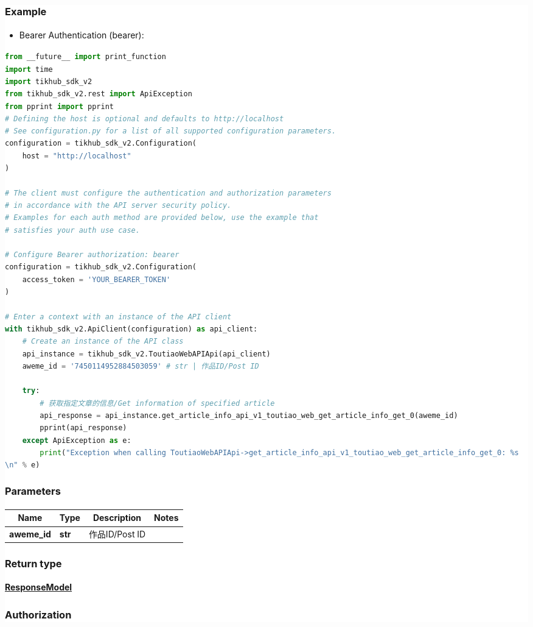 ### Example

* Bearer Authentication (bearer):
```python
from __future__ import print_function
import time
import tikhub_sdk_v2
from tikhub_sdk_v2.rest import ApiException
from pprint import pprint
# Defining the host is optional and defaults to http://localhost
# See configuration.py for a list of all supported configuration parameters.
configuration = tikhub_sdk_v2.Configuration(
    host = "http://localhost"
)

# The client must configure the authentication and authorization parameters
# in accordance with the API server security policy.
# Examples for each auth method are provided below, use the example that
# satisfies your auth use case.

# Configure Bearer authorization: bearer
configuration = tikhub_sdk_v2.Configuration(
    access_token = 'YOUR_BEARER_TOKEN'
)

# Enter a context with an instance of the API client
with tikhub_sdk_v2.ApiClient(configuration) as api_client:
    # Create an instance of the API class
    api_instance = tikhub_sdk_v2.ToutiaoWebAPIApi(api_client)
    aweme_id = '7450114952884503059' # str | 作品ID/Post ID

    try:
        # 获取指定文章的信息/Get information of specified article
        api_response = api_instance.get_article_info_api_v1_toutiao_web_get_article_info_get_0(aweme_id)
        pprint(api_response)
    except ApiException as e:
        print("Exception when calling ToutiaoWebAPIApi->get_article_info_api_v1_toutiao_web_get_article_info_get_0: %s\n" % e)
```

### Parameters

Name | Type | Description  | Notes
------------- | ------------- | ------------- | -------------
 **aweme_id** | **str**| 作品ID/Post ID | 

### Return type

[**ResponseModel**](ResponseModel.md)

### Authorization
